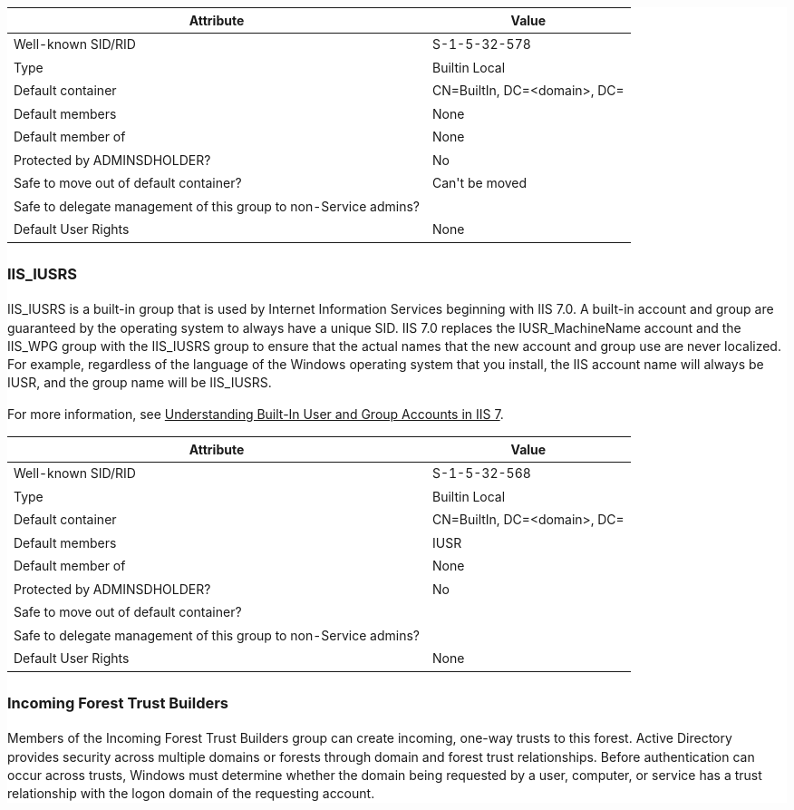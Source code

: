|Attribute|Value|
|--- |--- |
|Well-known SID/RID|S-1-5-32-578|
|Type|Builtin Local|
|Default container|CN=BuiltIn, DC=\<domain>, DC=|
|Default members|None|
|Default member of|None|
|Protected by ADMINSDHOLDER?|No|
|Safe to move out of default container?|Can't be moved|
|Safe to delegate management of this group to non-Service admins?||
|Default User Rights|None|

### IIS\_IUSRS

IIS\_IUSRS is a built-in group that is used by Internet Information Services beginning with IIS 7.0. A built-in account and group are guaranteed by the operating system to always have a unique SID. IIS 7.0 replaces the IUSR\_MachineName account and the IIS\_WPG group with the IIS\_IUSRS group to ensure that the actual names that the new account and group use are never localized. For example, regardless of the language of the Windows operating system that you install, the IIS account name will always be IUSR, and the group name will be IIS\_IUSRS.

For more information, see [Understanding Built-In User and Group Accounts in IIS 7](/iis/get-started/planning-for-security/understanding-built-in-user-and-group-accounts-in-iis).

|Attribute|Value|
|--- |--- |
|Well-known SID/RID|S-1-5-32-568|
|Type|Builtin Local|
|Default container|CN=BuiltIn, DC=\<domain>, DC=|
|Default members|IUSR|
|Default member of|None|
|Protected by ADMINSDHOLDER?|No|
|Safe to move out of default container?||
|Safe to delegate management of this group to non-Service admins?||
|Default User Rights|None|

### Incoming Forest Trust Builders

Members of the Incoming Forest Trust Builders group can create incoming, one-way trusts to this forest. Active Directory provides security across multiple domains or forests through domain and forest trust relationships. Before authentication can occur across trusts, Windows must determine whether the domain being requested by a user, computer, or service has a trust relationship with the logon domain of the requesting account.
